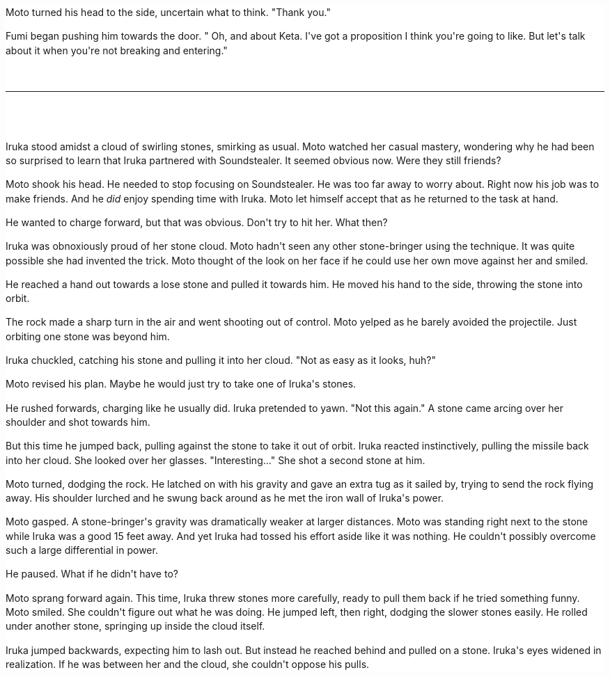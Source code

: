 Moto turned his head to the side, uncertain what to think. "Thank you."

Fumi began pushing him towards the door. "  Oh, and about Keta. I've got a proposition I think you're going to like. But let's talk about it when you're not breaking and entering."

<br />

---
<br />
<br />

Iruka stood amidst a cloud of swirling stones, smirking as usual. Moto watched her casual mastery, wondering why he had been so surprised to learn that Iruka partnered with Soundstealer. It seemed obvious now. Were they still friends?

Moto shook his head. He needed to stop focusing on Soundstealer. He was too far away to worry about. Right now his job was to make friends. And he _did_ enjoy spending time with Iruka. Moto let himself accept that as he returned to the task at hand.

He wanted to charge forward, but that was obvious. Don't try to hit her. What then?

Iruka was obnoxiously proud of her stone cloud. Moto hadn't seen any other stone-bringer using the technique. It was quite possible she had invented the trick. Moto thought of the look on her face if he could use her own move against her and smiled.

He reached a hand out towards a lose stone and pulled it towards him. He moved his hand to the side, throwing the stone into orbit.

The rock made a sharp turn in the air and went shooting out of control. Moto yelped as he barely avoided the projectile. Just orbiting one stone was beyond him.

Iruka chuckled, catching his stone and pulling it into her cloud. "Not as easy as it looks, huh?"

Moto revised his plan. Maybe he would just try to take one of Iruka's stones.

He rushed forwards, charging like he usually did. Iruka pretended to yawn. "Not this again." A stone came arcing over her shoulder and shot towards him.

But this time he jumped back, pulling against the stone to take it out of orbit. Iruka reacted instinctively, pulling the missile back into her cloud. She looked over her glasses. "Interesting..." She shot a second stone at him.

Moto turned, dodging the rock. He latched on with his gravity and gave an extra tug as it sailed by, trying to send the rock flying away. His shoulder lurched and he swung back around as he met the iron wall of Iruka's power.

Moto gasped. A stone-bringer's gravity was dramatically weaker at larger distances. Moto was standing right next to the stone while Iruka was a good 15 feet away. And yet Iruka had tossed his effort aside like it was nothing. He couldn't possibly overcome such a large differential in power.

He paused. What if he didn't have to?

Moto sprang forward again. This time, Iruka threw stones more carefully, ready to pull them back if he tried something funny. Moto smiled. She couldn't figure out what he was doing. He jumped left, then right, dodging the slower stones easily. He rolled under another stone, springing up inside the cloud itself.

Iruka jumped backwards, expecting him to lash out. But instead he reached behind and pulled on a stone. Iruka's eyes widened in realization. If he was between her and the cloud, she couldn't oppose his pulls.
